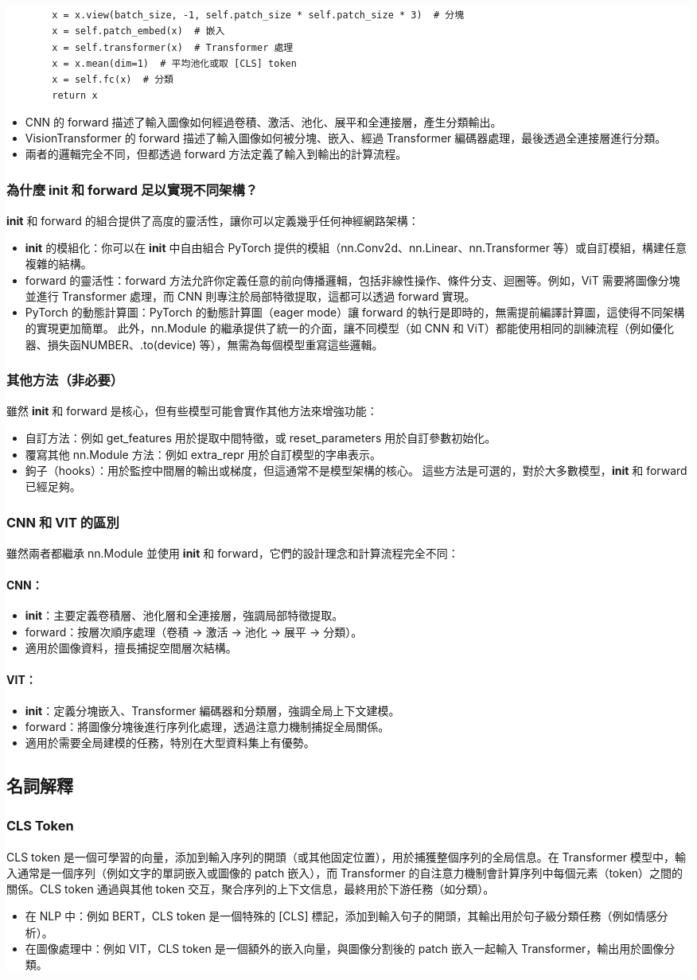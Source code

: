 ```
        x = x.view(batch_size, -1, self.patch_size * self.patch_size * 3)  # 分塊
        x = self.patch_embed(x)  # 嵌入
        x = self.transformer(x)  # Transformer 處理
        x = x.mean(dim=1)  # 平均池化或取 [CLS] token
        x = self.fc(x)  # 分類
        return x
```
* CNN 的 forward 描述了輸入圖像如何經過卷積、激活、池化、展平和全連接層，產生分類輸出。
* VisionTransformer 的 forward 描述了輸入圖像如何被分塊、嵌入、經過 Transformer 編碼器處理，最後透過全連接層進行分類。
* 兩者的邏輯完全不同，但都透過 forward 方法定義了輸入到輸出的計算流程。

### 為什麼 __init__ 和 forward 足以實現不同架構？
__init__ 和 forward 的組合提供了高度的靈活性，讓你可以定義幾乎任何神經網路架構：

* __init__ 的模組化：你可以在 __init__ 中自由組合 PyTorch 提供的模組（nn.Conv2d、nn.Linear、nn.Transformer 等）或自訂模組，構建任意複雜的結構。
* forward 的靈活性：forward 方法允許你定義任意的前向傳播邏輯，包括非線性操作、條件分支、迴圈等。例如，ViT 需要將圖像分塊並進行 Transformer 處理，而 CNN 則專注於局部特徵提取，這都可以透過 forward 實現。
* PyTorch 的動態計算圖：PyTorch 的動態計算圖（eager mode）讓 forward 的執行是即時的，無需提前編譯計算圖，這使得不同架構的實現更加簡單。
  此外，nn.Module 的繼承提供了統一的介面，讓不同模型（如 CNN 和 ViT）都能使用相同的訓練流程（例如優化器、損失函NUMBER、.to(device) 等），無需為每個模型重寫這些邏輯。

### 其他方法（非必要）
雖然 __init__ 和 forward 是核心，但有些模型可能會實作其他方法來增強功能：
* 自訂方法：例如 get_features 用於提取中間特徵，或 reset_parameters 用於自訂參數初始化。
* 覆寫其他 nn.Module 方法：例如 extra_repr 用於自訂模型的字串表示。
* 鉤子（hooks）：用於監控中間層的輸出或梯度，但這通常不是模型架構的核心。
  這些方法是可選的，對於大多數模型，__init__ 和 forward 已經足夠。

### CNN 和 VIT 的區別
雖然兩者都繼承 nn.Module 並使用 __init__ 和 forward，它們的設計理念和計算流程完全不同：

#### CNN：
* __init__：主要定義卷積層、池化層和全連接層，強調局部特徵提取。
* forward：按層次順序處理（卷積 → 激活 → 池化 → 展平 → 分類）。
* 適用於圖像資料，擅長捕捉空間層次結構。

#### VIT：
* __init__：定義分塊嵌入、Transformer 編碼器和分類層，強調全局上下文建模。
* forward：將圖像分塊後進行序列化處理，透過注意力機制捕捉全局關係。
* 適用於需要全局建模的任務，特別在大型資料集上有優勢。

## 名詞解釋
### CLS Token
CLS token 是一個可學習的向量，添加到輸入序列的開頭（或其他固定位置），用於捕獲整個序列的全局信息。在 Transformer 模型中，輸入通常是一個序列（例如文字的單詞嵌入或圖像的 patch 嵌入），而 Transformer 的自注意力機制會計算序列中每個元素（token）之間的關係。CLS token 通過與其他 token 交互，聚合序列的上下文信息，最終用於下游任務（如分類）。

* 在 NLP 中：例如 BERT，CLS token 是一個特殊的 [CLS] 標記，添加到輸入句子的開頭，其輸出用於句子級分類任務（例如情感分析）。
* 在圖像處理中：例如 VIT，CLS token 是一個額外的嵌入向量，與圖像分割後的 patch 嵌入一起輸入 Transformer，輸出用於圖像分類。
